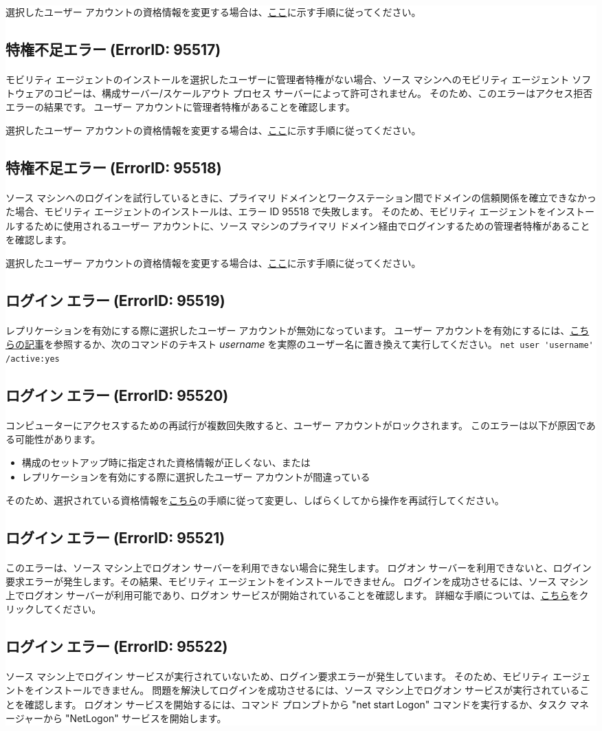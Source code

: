 選択したユーザー アカウントの資格情報を変更する場合は、[ここ](vmware-azure-manage-configuration-server.md#modify-credentials-for-mobility-service-installation)に示す手順に従ってください。

## <a name="insufficient-privileges-failure-errorid-95517"></a>特権不足エラー (ErrorID: 95517)

モビリティ エージェントのインストールを選択したユーザーに管理者特権がない場合、ソース マシンへのモビリティ エージェント ソフトウェアのコピーは、構成サーバー/スケールアウト プロセス サーバーによって許可されません。 そのため、このエラーはアクセス拒否エラーの結果です。 ユーザー アカウントに管理者特権があることを確認します。

選択したユーザー アカウントの資格情報を変更する場合は、[ここ](vmware-azure-manage-configuration-server.md#modify-credentials-for-mobility-service-installation)に示す手順に従ってください。

## <a name="insufficient-privileges-failure-errorid-95518"></a>特権不足エラー (ErrorID: 95518)

ソース マシンへのログインを試行しているときに、プライマリ ドメインとワークステーション間でドメインの信頼関係を確立できなかった場合、モビリティ エージェントのインストールは、エラー ID 95518 で失敗します。 そのため、モビリティ エージェントをインストールするために使用されるユーザー アカウントに、ソース マシンのプライマリ ドメイン経由でログインするための管理者特権があることを確認します。

選択したユーザー アカウントの資格情報を変更する場合は、[ここ](vmware-azure-manage-configuration-server.md#modify-credentials-for-mobility-service-installation)に示す手順に従ってください。

## <a name="login-failure-errorid-95519"></a>ログイン エラー (ErrorID: 95519)

レプリケーションを有効にする際に選択したユーザー アカウントが無効になっています。 ユーザー アカウントを有効にするには、[こちらの記事](https://aka.ms/enable_login_user)を参照するか、次のコマンドのテキスト *username* を実際のユーザー名に置き換えて実行してください。
`net user 'username' /active:yes`

## <a name="login-failure-errorid-95520"></a>ログイン エラー (ErrorID: 95520)

コンピューターにアクセスするための再試行が複数回失敗すると、ユーザー アカウントがロックされます。 このエラーは以下が原因である可能性があります。

* 構成のセットアップ時に指定された資格情報が正しくない、または
* レプリケーションを有効にする際に選択したユーザー アカウントが間違っている

そのため、選択されている資格情報を[こちら](vmware-azure-manage-configuration-server.md#modify-credentials-for-mobility-service-installation)の手順に従って変更し、しばらくしてから操作を再試行してください。

## <a name="login-failure-errorid-95521"></a>ログイン エラー (ErrorID: 95521)

このエラーは、ソース マシン上でログオン サーバーを利用できない場合に発生します。 ログオン サーバーを利用できないと、ログイン要求エラーが発生します。その結果、モビリティ エージェントをインストールできません。 ログインを成功させるには、ソース マシン上でログオン サーバーが利用可能であり、ログオン サービスが開始されていることを確認します。 詳細な手順については、[こちら](https://support.microsoft.com/en-in/help/139410/err-msg-there-are-currently-no-logon-servers-available)をクリックしてください。

## <a name="login-failure-errorid-95522"></a>ログイン エラー (ErrorID: 95522)

ソース マシン上でログイン サービスが実行されていないため、ログイン要求エラーが発生しています。 そのため、モビリティ エージェントをインストールできません。 問題を解決してログインを成功させるには、ソース マシン上でログオン サービスが実行されていることを確認します。 ログオン サービスを開始するには、コマンド プロンプトから "net start Logon" コマンドを実行するか、タスク マネージャーから "NetLogon" サービスを開始します。
